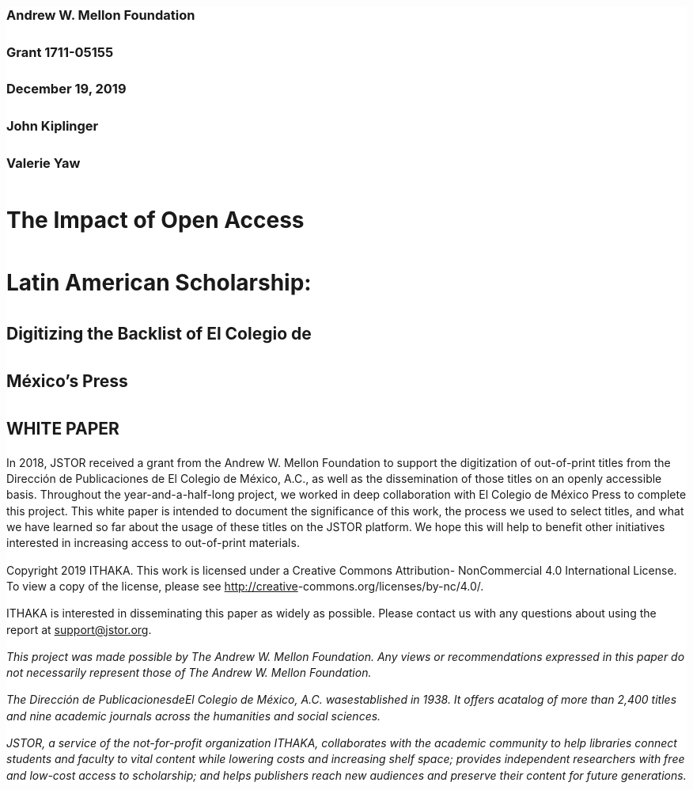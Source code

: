 ### Andrew W. Mellon Foundation

### Grant 1711-05155

### December 19, 2019

### John Kiplinger

### Valerie Yaw

# The Impact of Open Access

# Latin American Scholarship:

## Digitizing the Backlist of El Colegio de

## México’s Press

## WHITE PAPER

In 2018, JSTOR received a grant from the Andrew W. Mellon Foundation to support the
digitization of out-of-print titles from the Dirección de Publicaciones de El Colegio de
México, A.C., as well as the dissemination of those titles on an openly accessible basis.
Throughout the year-and-a-half-long project, we worked in deep collaboration with El
Colegio de México Press to complete this project. This white paper is intended to
document the significance of this work, the process we used to select titles, and what we
have learned so far about the usage of these titles on the JSTOR platform. We hope this
will help to benefit other initiatives interested in increasing access to out-of-print
materials.

Copyright 2019 ITHAKA. This work is licensed under a Creative Commons Attribution-
NonCommercial 4.0 International License. To view a copy of the license, please see
[http://creative](http://creative)-commons.org/licenses/by-nc/4.0/.

ITHAKA is interested in disseminating this paper as widely as possible. Please contact us
with any questions about using the report at support@jstor.org.

_This project was made possible by The Andrew W. Mellon Foundation. Any views or_
_recommendations expressed in this paper do not necessarily represent those of The_
_Andrew W. Mellon Foundation._

_The Dirección de PublicacionesdeEl Colegio de México, A.C. wasestablished in 1938._
_It offers acatalog of more than 2,400 titles and nine academic journals across the_
_humanities and social sciences._

_JSTOR, a service of the not-for-profit organization ITHAKA, collaborates with the_
_academic community to help libraries connect students and faculty to vital content_
_while lowering costs and increasing shelf space; provides independent researchers with_
_free and low-cost access to scholarship; and helps publishers reach new audiences and_
_preserve their content for future generations._
